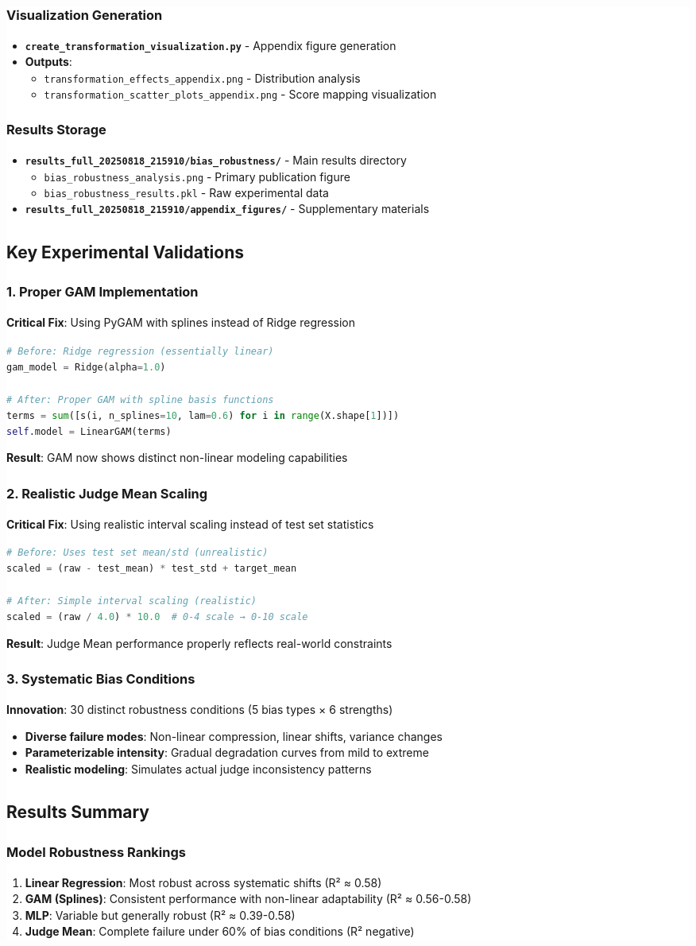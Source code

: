 ### Visualization Generation  
- **`create_transformation_visualization.py`** - Appendix figure generation
- **Outputs**: 
  - `transformation_effects_appendix.png` - Distribution analysis
  - `transformation_scatter_plots_appendix.png` - Score mapping visualization

### Results Storage
- **`results_full_20250818_215910/bias_robustness/`** - Main results directory
  - `bias_robustness_analysis.png` - Primary publication figure
  - `bias_robustness_results.pkl` - Raw experimental data
- **`results_full_20250818_215910/appendix_figures/`** - Supplementary materials

## Key Experimental Validations

### 1. Proper GAM Implementation
**Critical Fix**: Using PyGAM with splines instead of Ridge regression
```python
# Before: Ridge regression (essentially linear)
gam_model = Ridge(alpha=1.0)

# After: Proper GAM with spline basis functions  
terms = sum([s(i, n_splines=10, lam=0.6) for i in range(X.shape[1])])
self.model = LinearGAM(terms)
```
**Result**: GAM now shows distinct non-linear modeling capabilities

### 2. Realistic Judge Mean Scaling
**Critical Fix**: Using realistic interval scaling instead of test set statistics
```python
# Before: Uses test set mean/std (unrealistic)
scaled = (raw - test_mean) * test_std + target_mean  

# After: Simple interval scaling (realistic)
scaled = (raw / 4.0) * 10.0  # 0-4 scale → 0-10 scale
```
**Result**: Judge Mean performance properly reflects real-world constraints

### 3. Systematic Bias Conditions
**Innovation**: 30 distinct robustness conditions (5 bias types × 6 strengths)
- **Diverse failure modes**: Non-linear compression, linear shifts, variance changes
- **Parameterizable intensity**: Gradual degradation curves from mild to extreme
- **Realistic modeling**: Simulates actual judge inconsistency patterns

## Results Summary

### Model Robustness Rankings
1. **Linear Regression**: Most robust across systematic shifts (R² ≈ 0.58)
2. **GAM (Splines)**: Consistent performance with non-linear adaptability (R² ≈ 0.56-0.58)  
3. **MLP**: Variable but generally robust (R² ≈ 0.39-0.58)
4. **Judge Mean**: Complete failure under 60% of bias conditions (R² negative)
